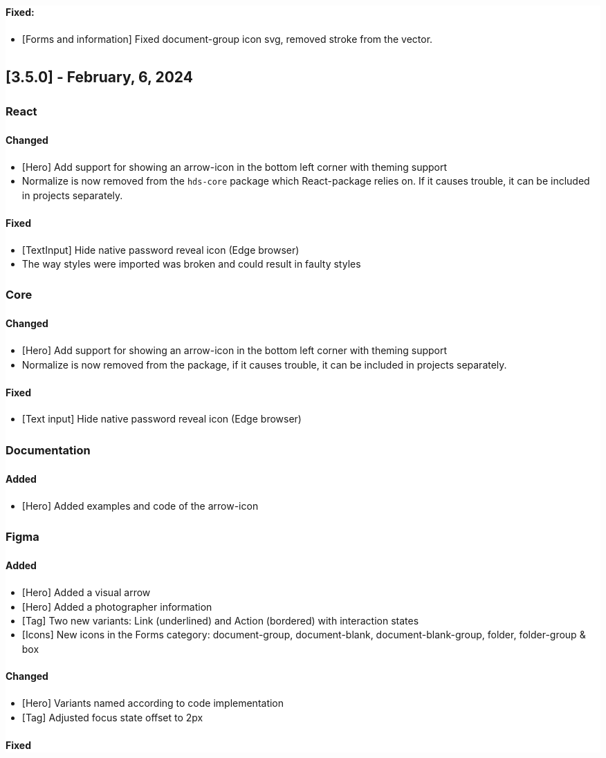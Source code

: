 #### Fixed:

- [Forms and information] Fixed document-group icon svg, removed stroke from the vector.

## [3.5.0] - February, 6, 2024

### React

#### Changed

- [Hero] Add support for showing an arrow-icon in the bottom left corner with theming support
- Normalize is now removed from the `hds-core` package which React-package relies on. If it causes trouble, it can be included in projects separately.

#### Fixed

- [TextInput] Hide native password reveal icon (Edge browser)
- The way styles were imported was broken and could result in faulty styles

### Core

#### Changed

- [Hero] Add support for showing an arrow-icon in the bottom left corner with theming support
- Normalize is now removed from the package, if it causes trouble, it can be included in projects separately.

#### Fixed

- [Text input] Hide native password reveal icon (Edge browser)

### Documentation

#### Added

- [Hero] Added examples and code of the arrow-icon

### Figma

#### Added

- [Hero] Added a visual arrow
- [Hero] Added a photographer information
- [Tag] Two new variants: Link (underlined) and Action (bordered) with interaction states
- [Icons] New icons in the Forms category: document-group, document-blank, document-blank-group, folder, folder-group & box

#### Changed

- [Hero] Variants named according to code implementation
- [Tag] Adjusted focus state offset to 2px

#### Fixed
